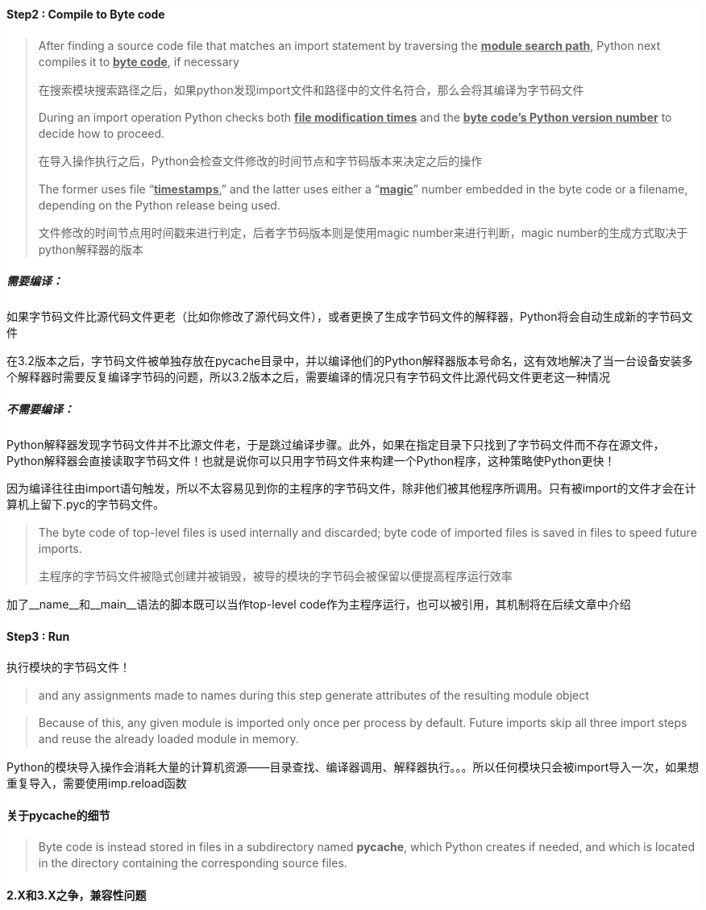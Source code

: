 #### Step2 : Compile to Byte code

> After finding a source code file that matches an import statement by traversing the <u>**module search path**</u>, Python next compiles it to <u>**byte code**</u>, if necessary
>
> 在搜索模块搜索路径之后，如果python发现import文件和路径中的文件名符合，那么会将其编译为字节码文件
>
> During an import operation Python checks both <u>**file modification times**</u> and the <u>**byte code’s Python version number**</u> to decide how to proceed.
>
> 在导入操作执行之后，Python会检查文件修改的时间节点和字节码版本来决定之后的操作
>
> The former uses file “<u>**timestamps**</u>,” and the latter uses either a “<u>**magic**</u>” number embedded in the byte code or a filename, depending on the Python release being used.
>
> 文件修改的时间节点用时间戳来进行判定，后者字节码版本则是使用magic number来进行判断，magic number的生成方式取决于python解释器的版本

##### 需要编译：

如果字节码文件比源代码文件更老（比如你修改了源代码文件），或者更换了生成字节码文件的解释器，Python将会自动生成新的字节码文件

在3.2版本之后，字节码文件被单独存放在pycache目录中，并以编译他们的Python解释器版本号命名，这有效地解决了当一台设备安装多个解释器时需要反复编译字节码的问题，所以3.2版本之后，需要编译的情况只有字节码文件比源代码文件更老这一种情况

##### 不需要编译：

Python解释器发现字节码文件并不比源文件老，于是跳过编译步骤。此外，如果在指定目录下只找到了字节码文件而不存在源文件，Python解释器会直接读取字节码文件！也就是说你可以只用字节码文件来构建一个Python程序，这种策略使Python更快！

因为编译往往由import语句触发，所以不太容易见到你的主程序的字节码文件，除非他们被其他程序所调用。只有被import的文件才会在计算机上留下.pyc的字节码文件。

> The byte code of top-level files is used internally and discarded; byte code of
> imported files is saved in files to speed future imports.
>
> 主程序的字节码文件被隐式创建并被销毁，被导的模块的字节码会被保留以便提高程序运行效率

加了\__name\__和\__main\__语法的脚本既可以当作top-level code作为主程序运行，也可以被引用，其机制将在后续文章中介绍

#### Step3 : Run

执行模块的字节码文件！

> and any assignments made to names during this step generate attributes of the resulting module object

> Because of this, any given module is imported only once per process by default. Future imports skip all three import steps and reuse the already loaded module in memory.

Python的模块导入操作会消耗大量的计算机资源——目录查找、编译器调用、解释器执行。。。所以任何模块只会被import导入一次，如果想重复导入，需要使用imp.reload函数

#### 关于pycache的细节

> Byte code is instead stored in files in a subdirectory named __pycache__, which Python creates if needed, and which is located in the directory containing the corresponding source files.

#### 2.X和3.X之争，兼容性问题
